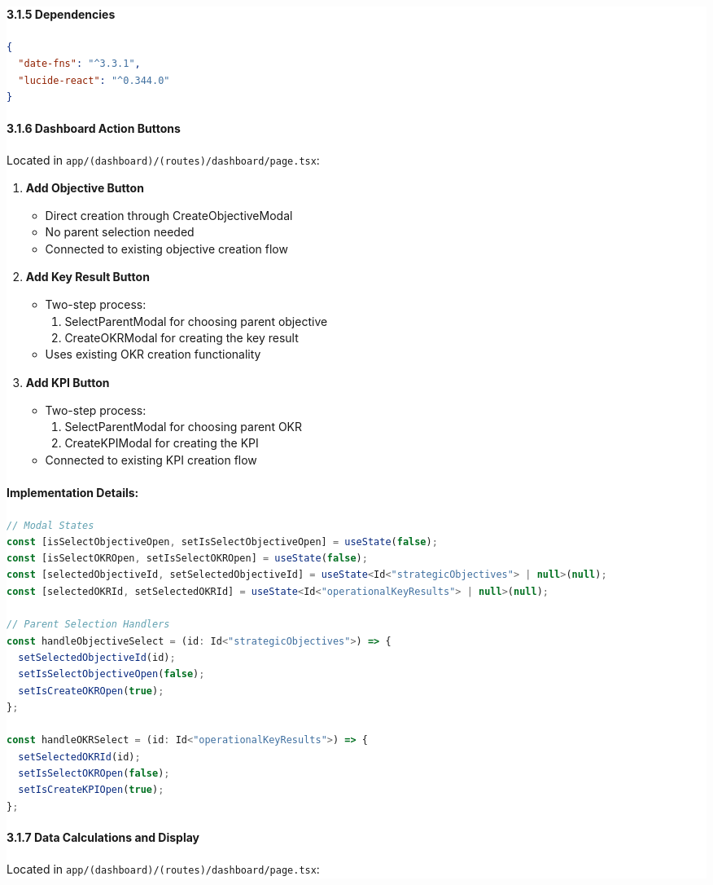 #### 3.1.5 Dependencies
```json
{
  "date-fns": "^3.3.1",
  "lucide-react": "^0.344.0"
}
```

#### 3.1.6 Dashboard Action Buttons
Located in `app/(dashboard)/(routes)/dashboard/page.tsx`:

1. **Add Objective Button**
   - Direct creation through CreateObjectiveModal
   - No parent selection needed
   - Connected to existing objective creation flow

2. **Add Key Result Button**
   - Two-step process:
     1. SelectParentModal for choosing parent objective
     2. CreateOKRModal for creating the key result
   - Uses existing OKR creation functionality

3. **Add KPI Button**
   - Two-step process:
     1. SelectParentModal for choosing parent OKR
     2. CreateKPIModal for creating the KPI
   - Connected to existing KPI creation flow

#### Implementation Details:
```typescript
// Modal States
const [isSelectObjectiveOpen, setIsSelectObjectiveOpen] = useState(false);
const [isSelectOKROpen, setIsSelectOKROpen] = useState(false);
const [selectedObjectiveId, setSelectedObjectiveId] = useState<Id<"strategicObjectives"> | null>(null);
const [selectedOKRId, setSelectedOKRId] = useState<Id<"operationalKeyResults"> | null>(null);

// Parent Selection Handlers
const handleObjectiveSelect = (id: Id<"strategicObjectives">) => {
  setSelectedObjectiveId(id);
  setIsSelectObjectiveOpen(false);
  setIsCreateOKROpen(true);
};

const handleOKRSelect = (id: Id<"operationalKeyResults">) => {
  setSelectedOKRId(id);
  setIsSelectOKROpen(false);
  setIsCreateKPIOpen(true);
};
```

#### 3.1.7 Data Calculations and Display
Located in `app/(dashboard)/(routes)/dashboard/page.tsx`:
